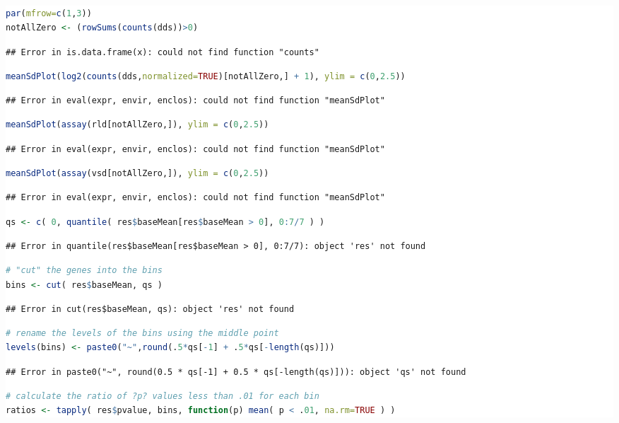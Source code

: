 ```r
par(mfrow=c(1,3))
notAllZero <- (rowSums(counts(dds))>0)
```

```
## Error in is.data.frame(x): could not find function "counts"
```

```r
meanSdPlot(log2(counts(dds,normalized=TRUE)[notAllZero,] + 1), ylim = c(0,2.5))
```

```
## Error in eval(expr, envir, enclos): could not find function "meanSdPlot"
```

```r
meanSdPlot(assay(rld[notAllZero,]), ylim = c(0,2.5))
```

```
## Error in eval(expr, envir, enclos): could not find function "meanSdPlot"
```

```r
meanSdPlot(assay(vsd[notAllZero,]), ylim = c(0,2.5))
```

```
## Error in eval(expr, envir, enclos): could not find function "meanSdPlot"
```

```r
qs <- c( 0, quantile( res$baseMean[res$baseMean > 0], 0:7/7 ) )
```

```
## Error in quantile(res$baseMean[res$baseMean > 0], 0:7/7): object 'res' not found
```

```r
# "cut" the genes into the bins
bins <- cut( res$baseMean, qs )
```

```
## Error in cut(res$baseMean, qs): object 'res' not found
```

```r
# rename the levels of the bins using the middle point
levels(bins) <- paste0("~",round(.5*qs[-1] + .5*qs[-length(qs)]))
```

```
## Error in paste0("~", round(0.5 * qs[-1] + 0.5 * qs[-length(qs)])): object 'qs' not found
```

```r
# calculate the ratio of ?p? values less than .01 for each bin
ratios <- tapply( res$pvalue, bins, function(p) mean( p < .01, na.rm=TRUE ) )
```
